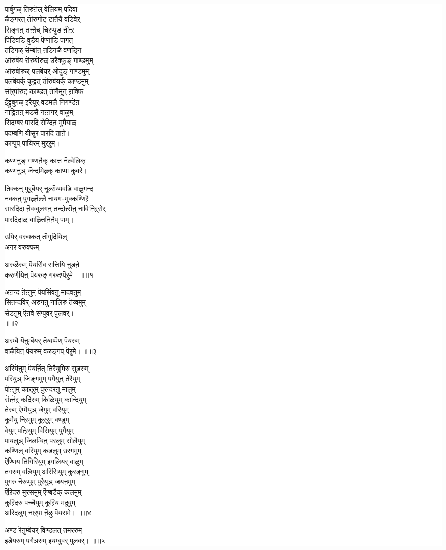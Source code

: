 पार्बुगऴ् तिरुऩॆल् वेलियम् पदिवा  
ऴैङ्गरत् तॊरुगोट् टाऩैयै वडिवेऱ्‌  
सिङ्गऩ् तऩ्ऩैच् चिऱप्पुड ऩीऩ्ऱ  
पिडिवडि वुडैय पॆण्गॊडि पागत्  
तडिगळ् सॆम्बॊऩ् ऩडिगळै वणङ्गि  
ऒरुबॆय रॊरुबॊरुळ् उरैक्कुङ् गाण्डमुम्  
ऒरुबॊरुळ् पलबॆयर् ओदुङ् गाण्डमुम्  
पलबॆयर्क् कूट्टत् तॊरुबॆयर्क् काण्डमुम्  
सॊऱ्‌पॊरुट् काण्डत् तॊगैमूऩ् ऱाक्कि  
ईट्टुबुगऴ् इरैयूर् वडमलै निगण्डॆऩ  
नाट्टिऩऩ् मडसै नऩ्ऩगर् वाऴुम्  
सिदम्बर पारदि सेय्दिऩ मुमैयाळ्  
पदम्बणि यीसुर पारदि ताऩे।  
काप्पुप् पायिरम् मुऱ्‌ऱुम्।  
  
कण्णऩुङ् गण्णऩैक् कात्त नॆल्वेलिक्  
कण्णऩुञ् जॆन्दमिऴ्क् काप्पा कुवरे।  
  
तिक्कऩ् पुऱुबॆयर् नूल्सॆय्यवडि वाळुगन्द  
नक्कऩ् पुगऴ्ऩॆल्लै नायग-मुक्कण्णिऱै  
सारदिदा ऩॆवव्वुलगऩ् तन्दोऩ्सॆऩ् नाविऩिऱ्‌सेर्  
पारदिदाळ् वाऴ्त्तिऩिऩैप् पाम्।

उयिर् वरुक्कत् तॊगुदियिल्  
अगर वरुक्कम्  
  
अरुळॆरुम् पॆयर्सिव सत्तियि ऩुडऩे  
करुणैयिऩ् पॆयरुङ् गरुदप्पॆऱुमे।             ॥॥१  
  
अऩन्द ऩॆऩ्ऩुम् पॆयर्सिवऩु मादवऩुम्  
सिऩन्दविर् अरुगऩु नालिरु तॆय्वमुम्  
सेडऩुम् ऎऩवे सॆप्पुवर् पुलवर्।                                                                       
          ॥॥२  
  
अरम्बै यॆऩुम्बॆयर् तॆय्वप्पॆण् पॆयरुम्  
वाऴैयिऩ् पॆयरुम् वऴङ्गप् पॆऱुमे।                                       ॥॥३  
  
अरियॆऩुम् पॆयर्ऩित् तिरैयुमिरु सुडरुम्  
परियुञ् जिङ्गमुम् पगैयुऩ् तेरैयुम्  
पॊऩ्ऩुम् काऱ्‌ऱुम् पुरन्दरऩु मालुम्  
सॆऩ्ऩॆऱ्‌ कदिरुम् किळियुम् कान्दियुम्  
तेरुम् ऐम्मैयुञ् जेगुम् वरियुम्  
कूर्मैयु निऱमुम् कूऱ्‌ऱुम् वण्डुम्  
वेयुम् पऩ्ऱियुम् विसियुम् पुगैयुम्  
पायलुञ् जिलम्बिऩ् परलुम् सोलैयुम्  
कण्णिल् वरियुम् कडलुम् उरगमुम्  
ऎण्णिय तिगिरियुम् इगलियर् वाळुम्  
तगरुम् वलियुम् अरिसियुम् कुरङ्गुम्  
पुगरु नॆरुप्पुम् पुरैयुञ् जयऩमुम्  
ऎऱिदरु मुरसमुम् ऎण्बडैक् कलमुम्  
कुऱिदरु पच्चैयुम् कूऱिय मदुवुम्  
अरिदलुम् नाऱ्‌पा ऩॆऴु पॆयरामे।                                        ॥॥४  
  
अण्ड रॆऩुम्बॆयर् विण्डलत् तमररुम्  
इडैयरुम् पगैञरुम् इयम्बुवर् पुलवर्।                                             ॥॥५  
  